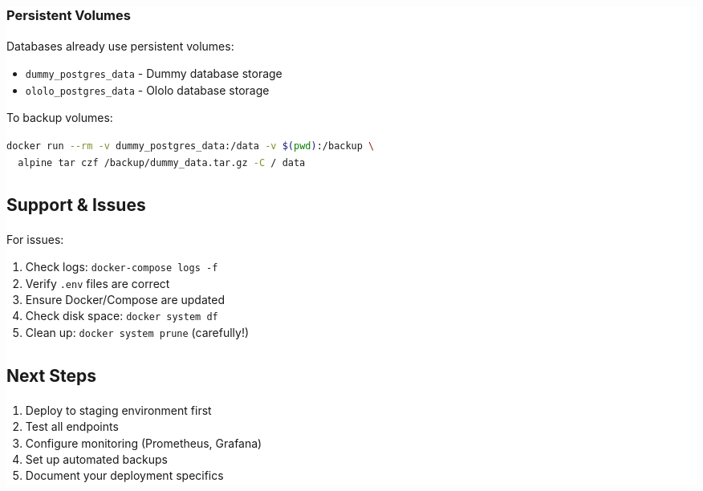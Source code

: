 ### Persistent Volumes

Databases already use persistent volumes:
- `dummy_postgres_data` - Dummy database storage
- `ololo_postgres_data` - Ololo database storage

To backup volumes:
```bash
docker run --rm -v dummy_postgres_data:/data -v $(pwd):/backup \
  alpine tar czf /backup/dummy_data.tar.gz -C / data
```

## Support & Issues

For issues:

1. Check logs: `docker-compose logs -f`
2. Verify `.env` files are correct
3. Ensure Docker/Compose are updated
4. Check disk space: `docker system df`
5. Clean up: `docker system prune` (carefully!)

## Next Steps

1. Deploy to staging environment first
2. Test all endpoints
3. Configure monitoring (Prometheus, Grafana)
4. Set up automated backups
5. Document your deployment specifics
